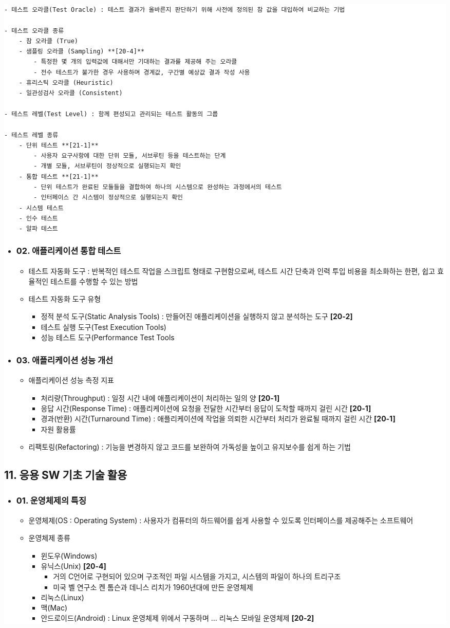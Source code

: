 	- 테스트 오라클(Test Oracle) : 테스트 결과가 올바른지 판단하기 위해 사전에 정의된 참 값을 대입하여 비교하는 기법

	- 테스트 오라클 종류
		- 참 오라클 (True)
		- 샘플링 오라클 (Sampling) **[20-4]**
			- 특정한 몇 개의 입력값에 대해서만 기대하는 결과를 제공해 주는 오라클
			- 전수 테스트가 불가한 경우 사용하며 경계값, 구간별 예상값 결과 작성 사용
		- 휴리스틱 오라클 (Heuristic)
		- 일관성검사 오라클 (Consistent)

	- 테스트 레벨(Test Level) : 함께 편성되고 관리되는 테스트 활동의 그룹

	- 테스트 레벨 종류
		- 단위 테스트 **[21-1]**
			- 사용자 요구사항에 대한 단위 모듈, 서브루틴 등을 테스트하는 단계
			- 개별 모듈, 서브루틴이 정상적으로 실행되는지 확인
		- 통합 테스트 **[21-1]**
			- 단위 테스트가 완료된 모듈들을 결합하여 하나의 시스템으로 완성하는 과정에서의 테스트
			- 인터페이스 간 시스템이 정상적으로 실행되는지 확인
		- 시스템 테스트
		- 인수 테스트
		- 알파 테스트

- ### 02. 애플리케이션 통합 테스트
	- 테스트 자동화 도구 : 반복적인 테스트 작업을 스크립트 형태로 구현함으로써, 테스트 시간 단축과 인력 투입 비용을 최소화하는 한편, 쉽고 효율적인 테스트를 수행할 수 있는 방법

	- 테스트 자동화 도구 유형
		- 정적 분석 도구(Static Analysis Tools) : 만들어진 애플리케이션을 실행하지 않고 분석하는 도구 **[20-2]**
		- 테스트  실행 도구(Test Execution Tools)
		- 성능 테스트 도구(Performance Test Tools

- ### 03. 애플리케이션 성능 개선
	- 애플리케이션 성능 측정 지표
		- 처리량(Throughput) : 일정 시간 내에 애플리케이션이 처리하는 일의 양 **[20-1]**
		- 응답 시간(Response Time) : 애플리케이션에 요청을 전달한 시간부터 응답이 도착할 때까지 걸린 시간 **[20-1]**
		- 경과(반환) 시간(Turnaround Time) : 애플리케이션에 작업을 의뢰한 시간부터 처리가 완료될 때까지 걸린 시간 **[20-1]**
		- 자원 활용률

	- 리팩토링(Refactoring) : 기능을 변경하지 않고 코드를 보완하여 가독성을 높이고 유지보수를 쉽게 하는 기법

## 11. 응용 SW 기초 기술 활용

- ### 01. 운영체제의 특징
	- 운영체제(OS : Operating System) : 사용자가 컴퓨터의 하드웨어를 쉽게 사용할 수 있도록 인터페이스를 제공해주는 소프트웨어

	- 운영체제 종류
		- 윈도우(Windows)
		- 유닉스(Unix) **[20-4]**
			- 거의 C언어로 구현되어 있으며 구조적인 파일 시스템을 가지고, 시스템의 파일이 하나의 트리구조
			- 미국 벨 연구소 켄 톰슨과 데니스 리치가 1960년대에 만든 운영체제
		- 리눅스(Linux)
		- 맥(Mac)
		- 안드로이드(Android) : Linux 운영체제 위에서 구동하며 ... 리눅스 모바일 운영체제 **[20-2]**

